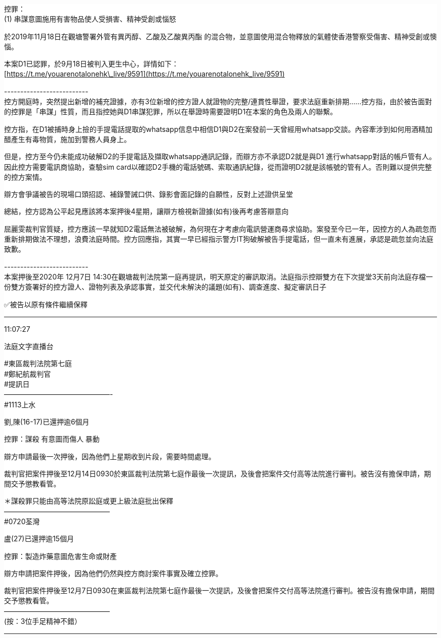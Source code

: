 控罪：  
(1) 串謀意圖施用有害物品使人受損害、精神受創或惱怒  
  
於2019年11月18日在觀塘警署外管有異丙醇、乙酸及乙酸異丙酯 的混合物，並意圖使用混合物釋放的氣體使香港警察受傷害、精神受創或懊惱。  
  
本案D1已認罪，於9月18日被判入更生中心，詳情如下：  
[https://t.me/youarenotalonehk\_live/9591](https://t.me/youarenotalonehk_live/9591)  
  
\--------------------------  
控方開庭時，突然提出新增的補充證據，亦有3位新增的控方證人就證物的完整/連貫性舉證，要求法庭重新排期……控方指，由於被告面對的控罪是「串謀」性質，而且指控她與D1串謀犯罪，所以在舉證時需要證明D1在本案的角色及兩人的聯繫。  
  
控方指，在D1被捕時身上撿的手提電話提取的whatsapp信息中相信D1與D2在案發前一天曾經用whatsapp交談。內容牽涉到如何用酒精加醋產生有毒物質，施加到警務人員身上。  
  
但是，控方至今仍未能成功破解D2的手提電話及擷取whatsapp通訊記錄，而辯方亦不承認D2就是與D1 進行whatsapp對話的帳戶管有人。因此控方需要電訊商協助，查驗sim card以確認D2手機的電話號碼、索取通訊紀錄，從而證明D2就是該帳號的管有人。否則難以提供完整的控方案情。  
  
辯方會爭議被告的現場口頭招認、補錄警誡口供、錄影會面記錄的自願性，反對上述證供呈堂  
  
總結，控方認為公平起見應該將本案押後4星期，讓辯方檢視新證據(如有)後再考慮答辯意向  
  
屈麗雯裁判官質疑，控方應該一早就知D2電話無法被破解，為何現在才考慮向電訊營運商尋求協助。案發至今已一年，因控方的人為疏忽而重新排期做法不理想，浪費法庭時間。控方回應指，其實一早已經指示警方IT狗破解被告手提電話，但一直未有進展，承認是疏忽並向法庭致歉。  
  
  
\--------------------------  
本案押後至2020年 12月7日 14:30在觀塘裁判法院第一庭再提訊，明天原定的審訊取消。法庭指示控辯雙方在下次提堂3天前向法庭存檔一份雙方簽署好的控方證人、證物列表及承認事實，並交代未解決的議題(如有)、調查進度、擬定審訊日子  
  
✅被告以原有條件繼續保釋

---
      
11:07:27

法庭文字直播台

\#東區裁判法院第七庭  
\#鄭紀航裁判官  
\#提訊日  
———————————————-  
\#1113上水  
  
劉,陳(16-17)已還押逾6個月  
  
控罪：謀殺 有意圖而傷人 暴動  
  
辯方申請最後一次押後，因為他們上星期收到片段，需要時間處理。  
  
裁判官把案件押後至12月14日0930於東區裁判法院第七庭作最後一次提訊，及後會把案件交付高等法院進行審判。被告沒有擔保申請，期間交予懲教看管。  
  
＊謀殺罪只能由高等法院原訟庭或更上級法庭批出保釋  
———————————————  
\#0720荃灣  
  
盧(27)已還押逾15個月  
  
控罪：製造炸藥意圖危害生命或財產  
  
辯方申請把案件押後，因為他們仍然與控方商討案件事實及確立控罪。  
  
裁判官把案件押後至12月7日0930在東區裁判法院第七庭作最後一次提訊，及後會把案件交付高等法院進行審判。被告沒有擔保申請，期間交予懲教看管。  
———————————————  
(按：3位手足精神不錯）

---